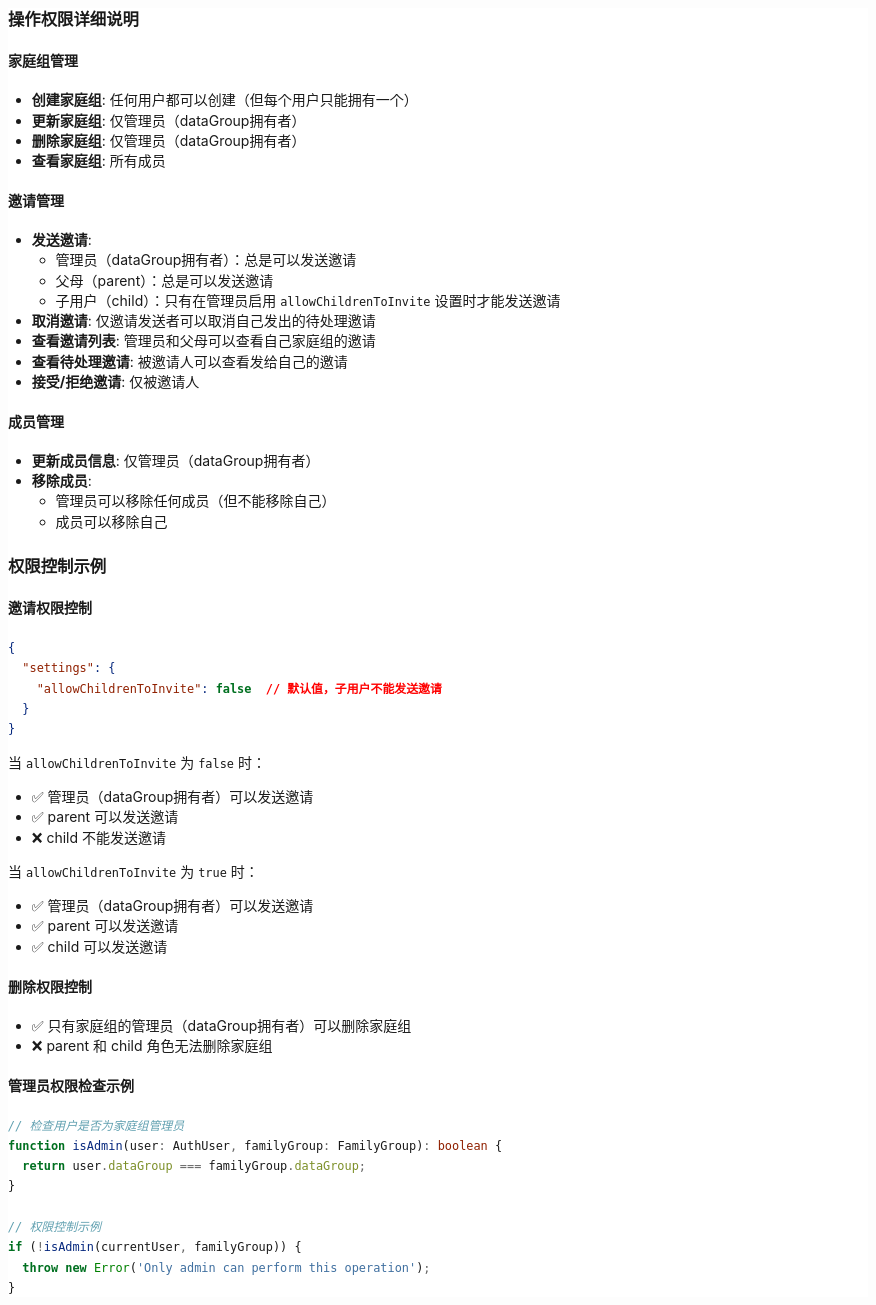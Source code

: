 ### 操作权限详细说明

#### 家庭组管理
- **创建家庭组**: 任何用户都可以创建（但每个用户只能拥有一个）
- **更新家庭组**: 仅管理员（dataGroup拥有者）
- **删除家庭组**: 仅管理员（dataGroup拥有者）
- **查看家庭组**: 所有成员

#### 邀请管理
- **发送邀请**: 
  - 管理员（dataGroup拥有者）：总是可以发送邀请
  - 父母（parent）：总是可以发送邀请
  - 子用户（child）：只有在管理员启用 `allowChildrenToInvite` 设置时才能发送邀请
- **取消邀请**: 仅邀请发送者可以取消自己发出的待处理邀请
- **查看邀请列表**: 管理员和父母可以查看自己家庭组的邀请
- **查看待处理邀请**: 被邀请人可以查看发给自己的邀请
- **接受/拒绝邀请**: 仅被邀请人

#### 成员管理
- **更新成员信息**: 仅管理员（dataGroup拥有者）
- **移除成员**: 
  - 管理员可以移除任何成员（但不能移除自己）
  - 成员可以移除自己

### 权限控制示例

#### 邀请权限控制
```json
{
  "settings": {
    "allowChildrenToInvite": false  // 默认值，子用户不能发送邀请
  }
}
```

当 `allowChildrenToInvite` 为 `false` 时：
- ✅ 管理员（dataGroup拥有者）可以发送邀请
- ✅ parent 可以发送邀请  
- ❌ child 不能发送邀请

当 `allowChildrenToInvite` 为 `true` 时：
- ✅ 管理员（dataGroup拥有者）可以发送邀请
- ✅ parent 可以发送邀请
- ✅ child 可以发送邀请

#### 删除权限控制
- ✅ 只有家庭组的管理员（dataGroup拥有者）可以删除家庭组
- ❌ parent 和 child 角色无法删除家庭组

#### 管理员权限检查示例
```typescript
// 检查用户是否为家庭组管理员
function isAdmin(user: AuthUser, familyGroup: FamilyGroup): boolean {
  return user.dataGroup === familyGroup.dataGroup;
}

// 权限控制示例
if (!isAdmin(currentUser, familyGroup)) {
  throw new Error('Only admin can perform this operation');
}
```
